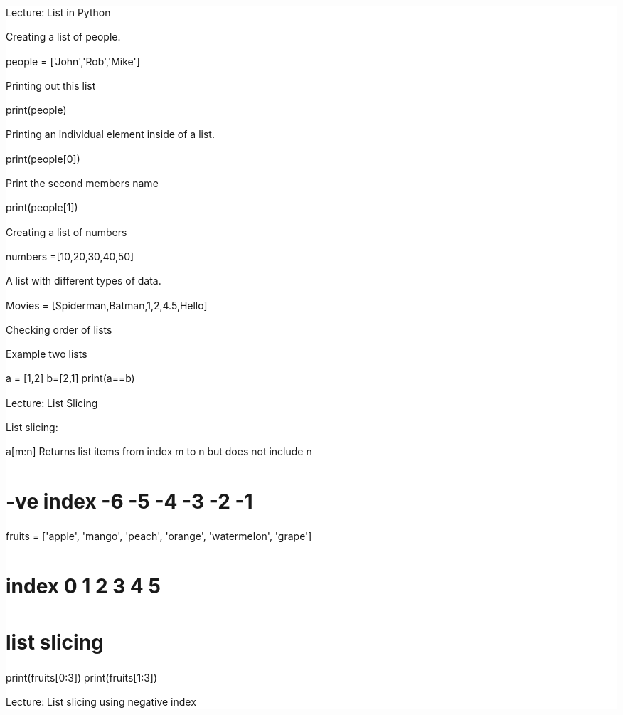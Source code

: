 Lecture: List in Python



Creating a list of people.

people = ['John','Rob','Mike']


Printing out this list

print(people)


Printing an individual element inside of a list.

print(people[0])


Print the second members name

print(people[1])


Creating a list of numbers

numbers =[10,20,30,40,50]


A list with different types of data.

Movies = [Spiderman,Batman,1,2,4.5,Hello]


Checking order of lists

Example two lists

a = [1,2]
b=[2,1]
print(a==b)


Lecture: List Slicing

List slicing:

a[m:n] Returns list items from index m to n but does not include n
# -ve index  -6        -5      -4       -3           -2           -1
fruits = ['apple', 'mango', 'peach', 'orange', 'watermelon', 'grape']
# index     0         1       2         3          4            5

# list slicing
print(fruits[0:3])
print(fruits[1:3])

Lecture: List slicing using negative index
